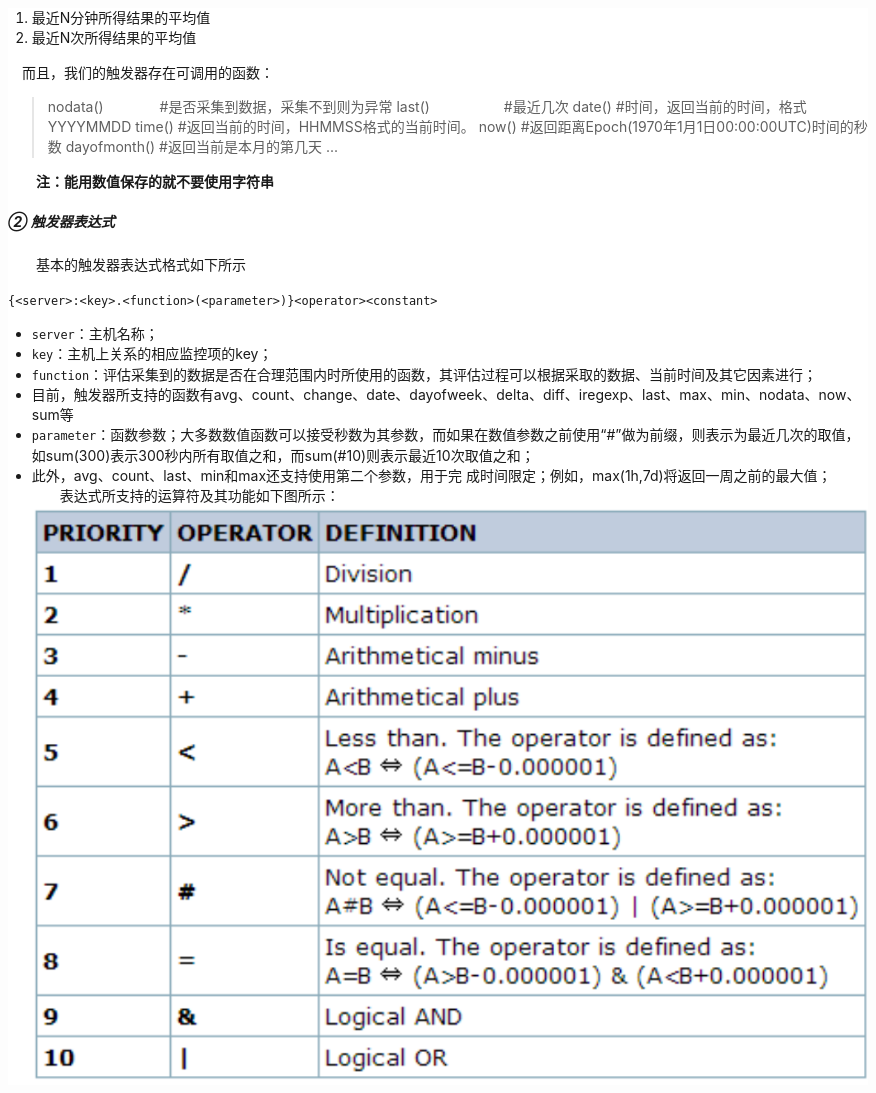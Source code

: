 1. 最近N分钟所得结果的平均值
2. 最近N次所得结果的平均值

　而且，我们的触发器存在可调用的函数：

> nodata()　　　　#是否采集到数据，采集不到则为异常
> last()　　　　　   #最近几次
> date()                    #时间，返回当前的时间，格式YYYYMMDD
> time()                    #返回当前的时间，HHMMSS格式的当前时间。
> now()                    #返回距离Epoch(1970年1月1日00:00:00UTC)时间的秒数
> dayofmonth()      #返回当前是本月的第几天
> ...

　　**注：能用数值保存的就不要使用字符串**

##### ② 触发器表达式

　　基本的触发器表达式格式如下所示

```
{<server>:<key>.<function>(<parameter>)}<operator><constant>
```

- `server`：主机名称；
- `key`：主机上关系的相应监控项的key；
- `function`：评估采集到的数据是否在合理范围内时所使用的函数，其评估过程可以根据采取的数据、当前时间及其它因素进行；
- 目前，触发器所支持的函数有avg、count、change、date、dayofweek、delta、diff、iregexp、last、max、min、nodata、now、sum等
- `parameter`：函数参数；大多数数值函数可以接受秒数为其参数，而如果在数值参数之前使用“#”做为前缀，则表示为最近几次的取值，如sum(300)表示300秒内所有取值之和，而sum(#10)则表示最近10次取值之和；
- 此外，avg、count、last、min和max还支持使用第二个参数，用于完 成时间限定；例如，max(1h,7d)将返回一周之前的最大值；
  　　表达式所支持的运算符及其功能如下图所示：
  ![img](assets/1204916-20171202112728636-256605681.png)
